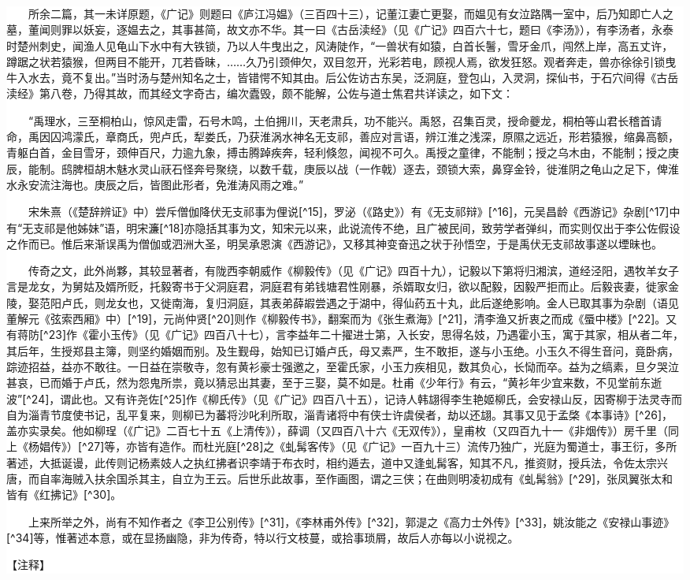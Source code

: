 　　所余二篇，其一未详原题，《广记》则题曰《庐江冯媪》（三百四十三），记董江妻亡更娶，而媪见有女泣路隅一室中，后乃知即亡人之墓，董闻则罪以妖妄，逐媪去之，其事甚简，故文亦不华。其一曰《古岳渎经》（见《广记》四百六十七，题曰《李汤》），有李汤者，永泰时楚州刺史，闻渔人见龟山下水中有大铁锁，乃以人牛曳出之，风涛陡作，“一兽状有如猿，白首长鬐，雪牙金爪，闯然上岸，高五丈许，蹲踞之状若猿猴，但两目不能开，兀若昏昧，……久乃引颈伸欠，双目忽开，光彩若电，顾视人焉，欲发狂怒。观者奔走，兽亦徐徐引锁曳牛入水去，竟不复出。”当时汤与楚州知名之士，皆错愕不知其由。后公佐访古东吴，泛洞庭，登包山，入灵洞，探仙书，于石穴间得《古岳渎经》第八卷，乃得其故，而其经文字奇古，编次蠹毁，颇不能解，公佐与道士焦君共详读之，如下文：

　　“禹理水，三至桐柏山，惊风走雷，石号木鸣，土伯拥川，天老肃兵，功不能兴。禹怒，召集百灵，授命夔龙，桐柏等山君长稽首请命，禹因囚鸿濛氏，章商氏，兜卢氏，犁娄氏，乃获淮涡水神名无支祁，善应对言语，辨江淮之浅深，原隰之远近，形若猿猴，缩鼻高额，青躯白首，金目雪牙，颈伸百尺，力逾九象，搏击腾踔疾奔，轻利倏忽，闻视不可久。禹授之童律，不能制；授之乌木由，不能制；授之庚辰，能制。鸱脾桓胡木魅水灵山祆石怪奔号聚绕，以数千载，庚辰以战（一作戟）逐去，颈锁大索，鼻穿金铃，徙淮阴之龟山之足下，俾淮水永安流注海也。庚辰之后，皆图此形者，免淮涛风雨之难。”

　　宋朱熹（《楚辞辨证》中）尝斥僧伽降伏无支祁事为俚说[^15]，罗泌（《路史》）有《无支祁辩》[^16]，元吴昌龄《西游记》杂剧[^17]中有“无支祁是他姊妹”语，明宋濂[^18]亦隐括其事为文，知宋元以来，此说流传不绝，且广被民间，致劳学者弹纠，而实则仅出于李公佐假设之作而已。惟后来渐误禹为僧伽或泗洲大圣，明吴承恩演《西游记》，又移其神变奋迅之状于孙悟空，于是禹伏无支祁故事遂以堙昧也。

　　传奇之文，此外尚夥，其较显著者，有陇西李朝威作《柳毅传》（见《广记》四百十九），记毅以下第将归湘滨，道经泾阳，遇牧羊女子言是龙女，为舅姑及婿所贬，托毅寄书于父洞庭君，洞庭君有弟钱塘君性刚暴，杀婿取女归，欲以配毅，因毅严拒而止。后毅丧妻，徙家金陵，娶范阳卢氏，则龙女也，又徙南海，复归洞庭，其表弟薛嘏尝遇之于湖中，得仙药五十丸，此后遂绝影响。金人已取其事为杂剧（语见董解元《弦索西厢》中）[^19]，元尚仲贤[^20]则作《柳毅传书》，翻案而为《张生煮海》[^21]，清李渔又折衷之而成《蜃中楼》[^22]。又有蒋防[^23]作《霍小玉传》（见《广记》四百八十七），言李益年二十擢进士第，入长安，思得名妓，乃遇霍小玉，寓于其家，相从者二年，其后年，生授郑县主簿，则坚约婚姻而别。及生觐母，始知已订婚卢氏，母又素严，生不敢拒，遂与小玉绝。小玉久不得生音问，竟卧病，踪迹招益，益亦不敢往。一日益在崇敬寺，忽有黄衫豪士强邀之，至霍氏家，小玉力疾相见，数其负心，长恸而卒。益为之缟素，旦夕哭泣甚哀，已而婚于卢氏，然为怨鬼所祟，竟以猜忌出其妻，至于三娶，莫不如是。杜甫《少年行》有云，“黄衫年少宜来数，不见堂前东逝波”[^24]，谓此也。又有许尧佐[^25]作《柳氏传》（见《广记》四百八十五），记诗人韩翃得李生艳姬柳氏，会安禄山反，因寄柳于法灵寺而自为淄青节度使书记，乱平复来，则柳已为蕃将沙叱利所取，淄青诸将中有侠士许虞侯者，劫以还翃。其事又见于孟棨《本事诗》[^26]，盖亦实录矣。他如柳珵（《广记》二百七十五《上清传》），薛调（又四百八十六《无双传》），皇甫枚（又四百九十一《非烟传》）房千里（同上《杨娼传》）[^27]等，亦皆有造作。而杜光庭[^28]之《虬髯客传》（见《广记》一百九十三）流传乃独广，光庭为蜀道士，事王衍，多所著述，大抵诞谩，此传则记杨素妓人之执红拂者识李靖于布衣时，相约遁去，道中又逢虬髯客，知其不凡，推资财，授兵法，令佐太宗兴唐，而自率海贼入扶余国杀其主，自立为王云。后世乐此故事，至作画图，谓之三侠；在曲则明凌初成有《虬髯翁》[^29]，张凤翼张太和皆有《红拂记》[^30]。

　　上来所举之外，尚有不知作者之《李卫公别传》[^31]，《李林甫外传》[^32]，郭湜之《高力士外传》[^33]，姚汝能之《安禄山事迹》[^34]等，惟著述本意，或在显扬幽隐，非为传奇，特以行文枝蔓，或拾事琐屑，故后人亦每以小说视之。

【注释】

[^1]:“元和体”：《旧唐书·元稹传》：元稹“与太原白居易友善。工为诗，善状咏风态物色，当时言诗者称元、白焉。自衣冠士子，至闾阎下俚，悉传讽之，号为‘元和体’。”

[^2]:《莺莺传》：元稹《莺莺传》及下文所述李朝威《柳毅传》，李公佐《谢小娥传》《南柯太守传》《庐江冯媪传》《古岳渎经》，蒋防《霍小玉传》，柳珵《上清传》，薛调《无双传》，皇甫枚《非烟传》，房千里《杨娼传》，杜光庭《虬髯客传》，鲁迅《唐宋传奇集》均曾收入。

[^3]:杨巨源：字景山，唐蒲州（今山西永济）人，官至国子司业。所撰《崔娘诗》，《全唐诗》卷三三三收入。

[^4]:《会真诗》三十韵：《全唐诗》卷七九〇收入。

[^5]:李绅（772─846）：字公垂，唐无锡（今属江苏）人，官至守仆射、同平章事。与元稹、白居易交往甚密，撰有《追昔游集》。所撰《莺莺歌》，一题《东飞伯劳西飞燕歌为莺莺作》，见《全唐诗》卷四八三。其诗云：“伯劳飞迟燕飞疾，垂杨绽金花笑日。绿窗娇女字莺莺，金雀娅鬟年十七。黄姑上天阿母在，寂寞霜姿素莲质。门掩重关萧寺中，芳草花时不曾出”。

[^6]:赵德麟（1051─1107）：名令畤，号聊复翁，宋哲宗时人。所撰《侯鲭录》，八卷，内容多为琐闻杂事，也有关于文学的论述。卷五对元稹《会真记》考辨颇详，并取其事作《商调蝶恋花词》十阕。序云：“今于暇日，详观其文，略其烦亵，分之为十章。每章之下属之以词，或全摭其文，或止取其意，又别为一曲，载之传前，先叙前篇之义，调曰《商调》，曲名《蝶恋花》。”词末云“乐天曰：‘天长地久有时尽，此恨绵绵无尽期’，岂独在彼者耶！”

[^7]:董解元：约金章宗时人。所撰《弦索西厢》，一名《西厢记诸宫调》。

[^8]:王实甫：元大都（今北京）人。所撰杂剧今知有十四种，现存三种，以《西厢记》最著名。

[^9]:关汉卿：号已斋叟，约生于十三世纪前期，死于元灭南宋之后，元大都（今北京）人。所撰杂剧今知有六十余种，存十八种。有人认为王实甫《西厢记》只四本，第五本为关汉卿续作。此处之《续西厢记》即指《西厢记》第五本。

[^10]:李日华：明吴县（今属江苏）人。所撰《南西厢记》故事梗概与王实甫《西厢记》大致相同。《西厢记》为杂剧，《南西厢记》为传奇。

[^11]:陆采（1497─1537）：原名灼，字子玄，号天池，明长洲（今江苏吴县）人。撰有《南西厢记》等传奇五种。

[^12]:《竟》：即《竟西厢》，实名《锦西厢》，清周恒综撰。《翻》，即《翻西厢》，清初研雪子撰。《后》，即《后西厢》，清石庞、薛旦、汤世滢三人各有同名剧作。《续》，即《续西厢》，清查继佐撰。

[^13]:李复言：名谅，唐陇西（今甘肃东南）人，曾任彭城令、苏州刺史等。所撰《续玄怪录》，又名《续幽怪录》，内容多为异闻轶事。其中《妙寂尼》，记谢小娥事。

[^14]:关于明人则本之作平话，指明凌濛初所撰初刻《拍案惊奇》卷十九：《李公佐巧解梦中言，谢小娥智擒船上盗》。
